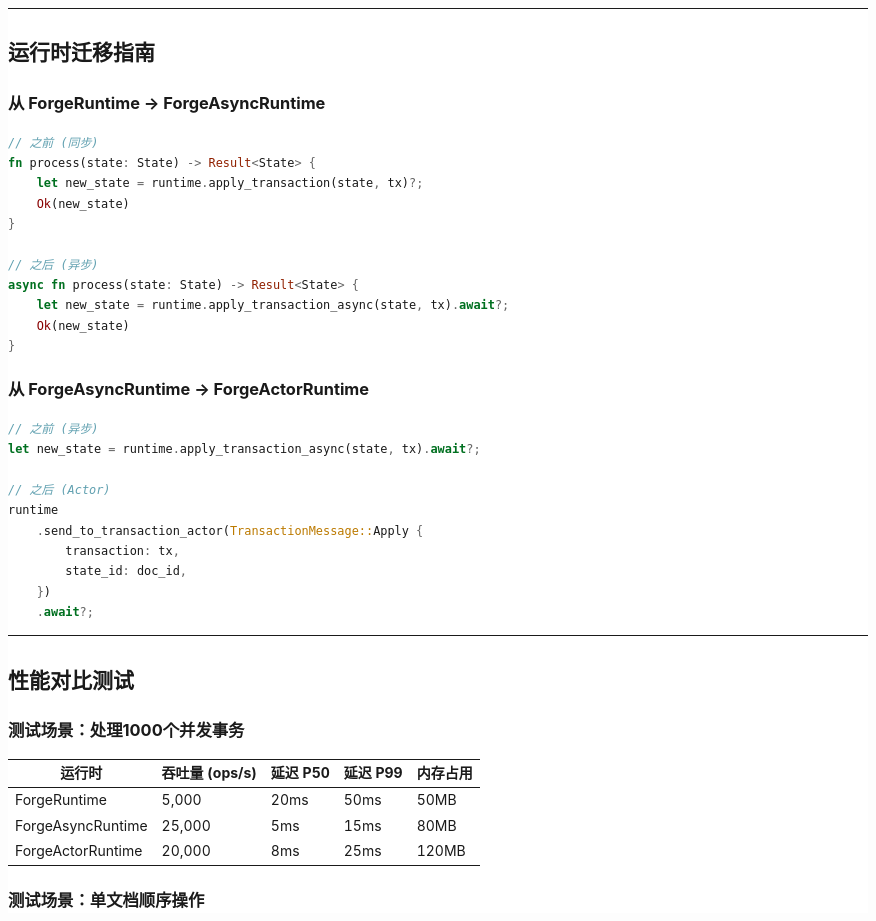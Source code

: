 
---

## 运行时迁移指南

### 从 ForgeRuntime → ForgeAsyncRuntime

```rust
// 之前 (同步)
fn process(state: State) -> Result<State> {
    let new_state = runtime.apply_transaction(state, tx)?;
    Ok(new_state)
}

// 之后 (异步)
async fn process(state: State) -> Result<State> {
    let new_state = runtime.apply_transaction_async(state, tx).await?;
    Ok(new_state)
}
```

### 从 ForgeAsyncRuntime → ForgeActorRuntime

```rust
// 之前 (异步)
let new_state = runtime.apply_transaction_async(state, tx).await?;

// 之后 (Actor)
runtime
    .send_to_transaction_actor(TransactionMessage::Apply {
        transaction: tx,
        state_id: doc_id,
    })
    .await?;
```

---

## 性能对比测试

### 测试场景：处理1000个并发事务

| 运行时 | 吞吐量 (ops/s) | 延迟 P50 | 延迟 P99 | 内存占用 |
|--------|---------------|----------|----------|----------|
| ForgeRuntime | 5,000 | 20ms | 50ms | 50MB |
| ForgeAsyncRuntime | 25,000 | 5ms | 15ms | 80MB |
| ForgeActorRuntime | 20,000 | 8ms | 25ms | 120MB |

### 测试场景：单文档顺序操作
